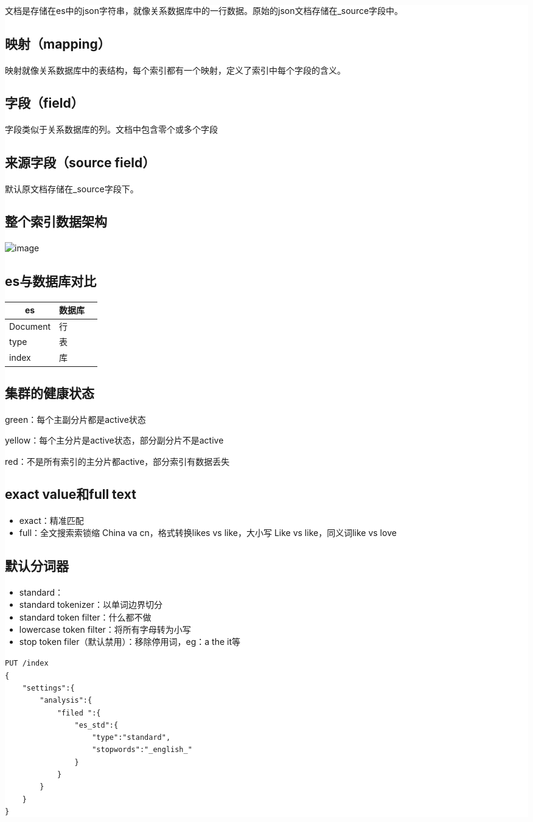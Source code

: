 文档是存储在es中的json字符串，就像关系数据库中的一行数据。原始的json文档存储在_source字段中。

## 映射（mapping）

映射就像关系数据库中的表结构，每个索引都有一个映射，定义了索引中每个字段的含义。

## 字段（field）

字段类似于关系数据库的列。文档中包含零个或多个字段

## 来源字段（source field）

默认原文档存储在_source字段下。

## 整个索引数据架构

![image](https://note.youdao.com/yws/public/resource/128bec5e2028fdd77a8da4db2231a1f6/xmlnote/28116BC06B364DAAAC6BF9BCA5A5A70C/17625)

## es与数据库对比

| es       | 数据库 |      |
| -------- | ------ | ---- |
| Document | 行     |      |
| type     | 表     |      |
| index    | 库     |      |

## 集群的健康状态

green：每个主副分片都是active状态

yellow：每个主分片是active状态，部分副分片不是active

red：不是所有索引的主分片都active，部分索引有数据丢失

## exact value和full text

- exact：精准匹配
- full：全文搜索索锁缩 China va cn，格式转换likes vs like，大小写 Like vs like，同义词like vs love

## 默认分词器

- standard：
- standard tokenizer：以单词边界切分
- standard token filter：什么都不做
- lowercase token filter：将所有字母转为小写
- stop token filer（默认禁用）：移除停用词，eg：a the it等

```
PUT /index
{
	"settings":{
		"analysis":{
			"filed ":{
				"es_std":{
					"type":"standard",
					"stopwords":"_english_"
				}
			}
		}
	}
}
```